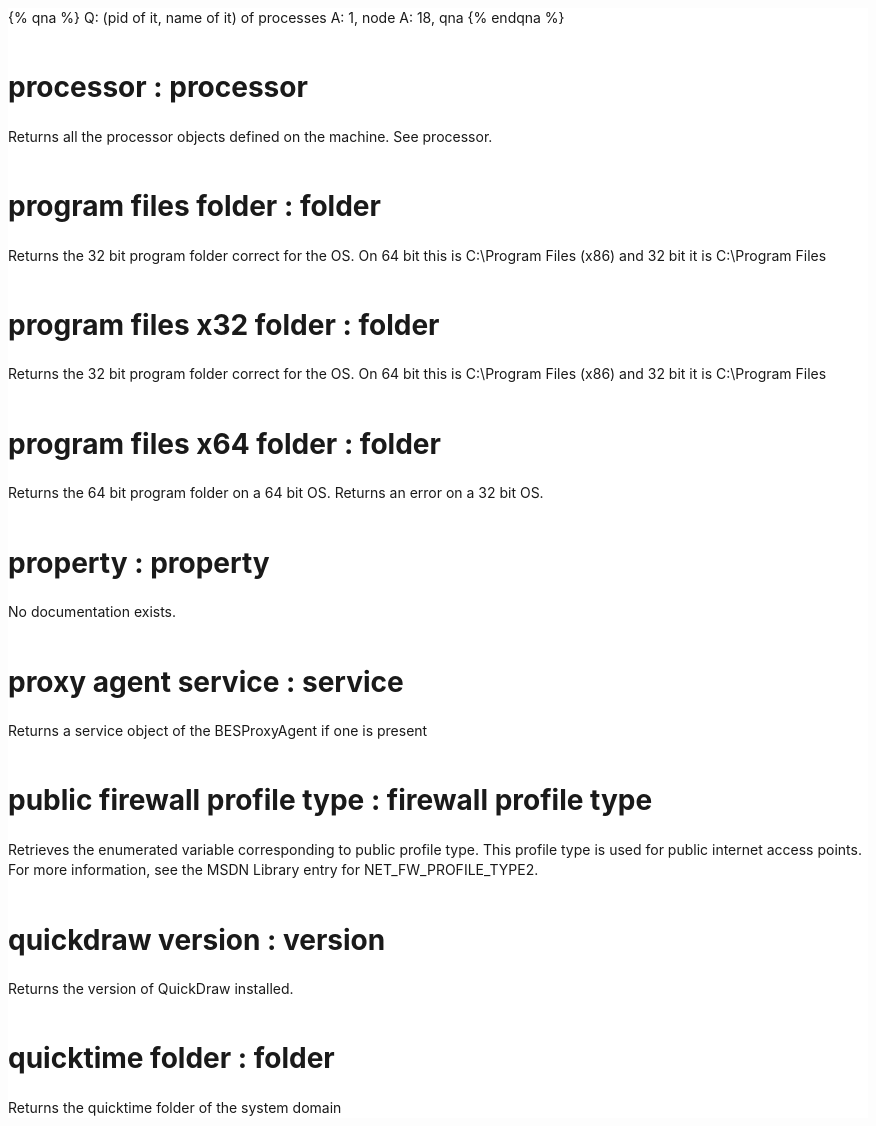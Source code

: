 {% qna %}
Q: (pid of it, name of it) of processes
A: 1, node
A: 18, qna
{% endqna %}

# processor : processor

Returns all the processor objects defined on the machine. See processor.

# program files folder : folder

Returns the 32 bit program folder correct for the OS. On 64 bit this is C:\Program Files (x86) and 32 bit it is C:\Program Files

# program files x32 folder : folder

Returns the 32 bit program folder correct for the OS. On 64 bit this is C:\Program Files (x86) and 32 bit it is C:\Program Files

# program files x64 folder : folder

Returns the 64 bit program folder on a 64 bit OS. Returns an error on a 32 bit OS.

# property : property

No documentation exists.

# proxy agent service : service

Returns a service object of the BESProxyAgent if one is present

# public firewall profile type : firewall profile type

Retrieves the enumerated variable corresponding to public profile type. This profile type is used for public internet access points. For more information, see the MSDN Library entry for NET_FW_PROFILE_TYPE2.

# quickdraw version : version

Returns the version of QuickDraw installed.

# quicktime folder : folder

Returns the quicktime folder of the system domain
